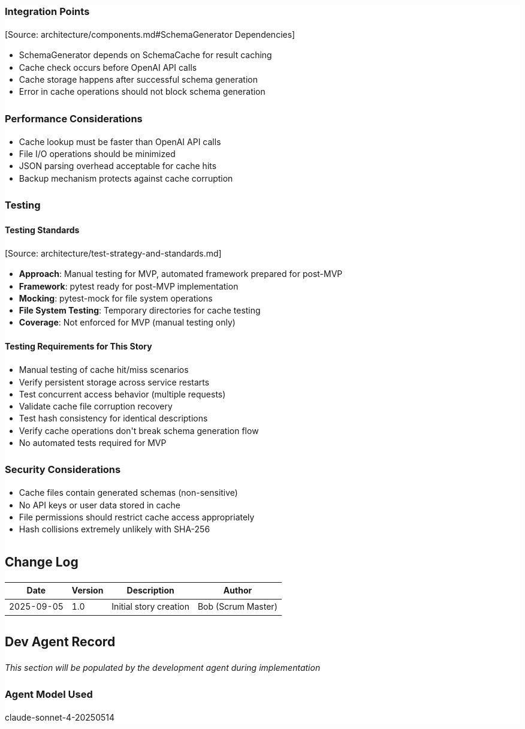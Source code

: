 ### Integration Points
[Source: architecture/components.md#SchemaGenerator Dependencies]
- SchemaGenerator depends on SchemaCache for result caching
- Cache check occurs before OpenAI API calls
- Cache storage happens after successful schema generation
- Error in cache operations should not block schema generation

### Performance Considerations
- Cache lookup must be faster than OpenAI API calls
- File I/O operations should be minimized
- JSON parsing overhead acceptable for cache hits
- Backup mechanism protects against cache corruption

### Testing

#### Testing Standards
[Source: architecture/test-strategy-and-standards.md]
- **Approach**: Manual testing for MVP, automated framework prepared for post-MVP
- **Framework**: pytest ready for post-MVP implementation
- **Mocking**: pytest-mock for file system operations
- **File System Testing**: Temporary directories for cache testing
- **Coverage**: Not enforced for MVP (manual testing only)

#### Testing Requirements for This Story
- Manual testing of cache hit/miss scenarios
- Verify persistent storage across service restarts
- Test concurrent access behavior (multiple requests)
- Validate cache file corruption recovery
- Test hash consistency for identical descriptions
- Verify cache operations don't break schema generation flow
- No automated tests required for MVP

### Security Considerations
- Cache files contain generated schemas (non-sensitive)
- No API keys or user data stored in cache
- File permissions should restrict cache access appropriately
- Hash collisions extremely unlikely with SHA-256

## Change Log

| Date | Version | Description | Author |
|------|---------|-------------|--------|
| 2025-09-05 | 1.0 | Initial story creation | Bob (Scrum Master) |

## Dev Agent Record

*This section will be populated by the development agent during implementation*

### Agent Model Used
claude-sonnet-4-20250514
